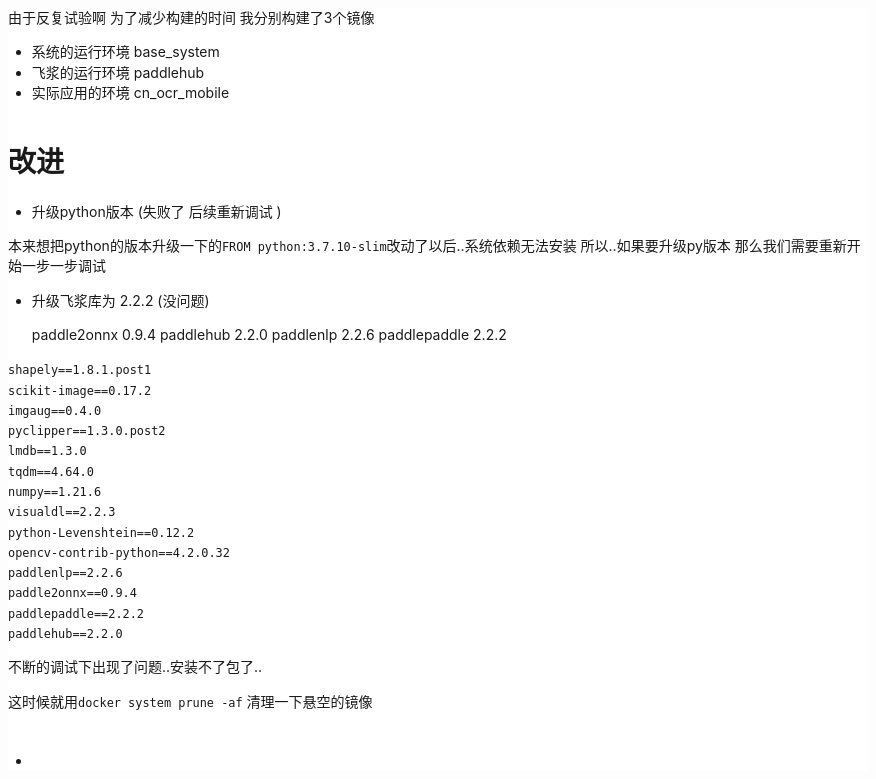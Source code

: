 

由于反复试验啊 为了减少构建的时间 我分别构建了3个镜像 



* 系统的运行环境 base_system
* 飞浆的运行环境 paddlehub
* 实际应用的环境 cn_ocr_mobile



# 改进

* 升级python版本  (失败了 后续重新调试 )

本来想把python的版本升级一下的`FROM python:3.7.10-slim`改动了以后..系统依赖无法安装 所以..如果要升级py版本 那么我们需要重新开始一步一步调试 

* 升级飞浆库为 2.2.2 (没问题)

  paddle2onnx           0.9.4
  paddlehub             2.2.0
  paddlenlp             2.2.6
  paddlepaddle          2.2.2

```
shapely==1.8.1.post1
scikit-image==0.17.2
imgaug==0.4.0
pyclipper==1.3.0.post2
lmdb==1.3.0
tqdm==4.64.0
numpy==1.21.6
visualdl==2.2.3
python-Levenshtein==0.12.2
opencv-contrib-python==4.2.0.32
paddlenlp==2.2.6
paddle2onnx==0.9.4
paddlepaddle==2.2.2
paddlehub==2.2.0
```

不断的调试下出现了问题..安装不了包了..

这时候就用`docker system prune -af` 清理一下悬空的镜像 



# 

* 

































